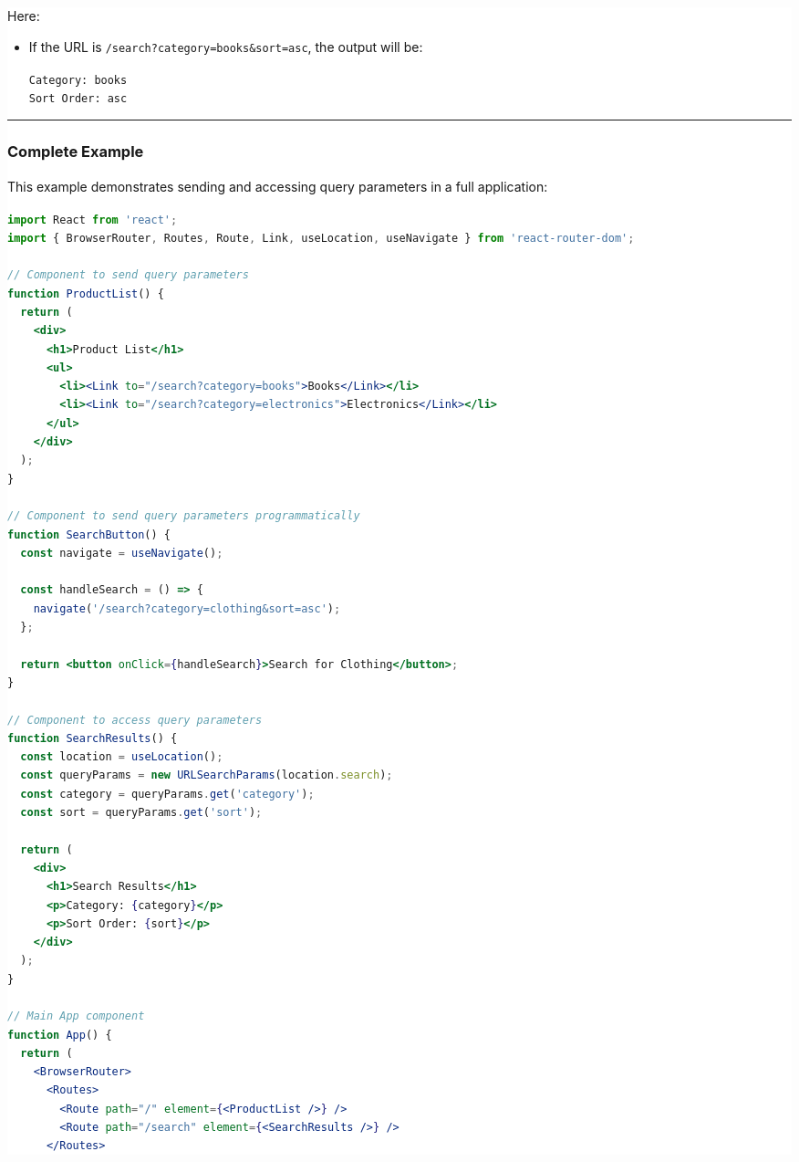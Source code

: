 Here:
- If the URL is `/search?category=books&sort=asc`, the output will be:
  ```
  Category: books
  Sort Order: asc
  ```

---

### Complete Example

This example demonstrates sending and accessing query parameters in a full application:

```jsx
import React from 'react';
import { BrowserRouter, Routes, Route, Link, useLocation, useNavigate } from 'react-router-dom';

// Component to send query parameters
function ProductList() {
  return (
    <div>
      <h1>Product List</h1>
      <ul>
        <li><Link to="/search?category=books">Books</Link></li>
        <li><Link to="/search?category=electronics">Electronics</Link></li>
      </ul>
    </div>
  );
}

// Component to send query parameters programmatically
function SearchButton() {
  const navigate = useNavigate();

  const handleSearch = () => {
    navigate('/search?category=clothing&sort=asc');
  };

  return <button onClick={handleSearch}>Search for Clothing</button>;
}

// Component to access query parameters
function SearchResults() {
  const location = useLocation();
  const queryParams = new URLSearchParams(location.search);
  const category = queryParams.get('category');
  const sort = queryParams.get('sort');

  return (
    <div>
      <h1>Search Results</h1>
      <p>Category: {category}</p>
      <p>Sort Order: {sort}</p>
    </div>
  );
}

// Main App component
function App() {
  return (
    <BrowserRouter>
      <Routes>
        <Route path="/" element={<ProductList />} />
        <Route path="/search" element={<SearchResults />} />
      </Routes>
```